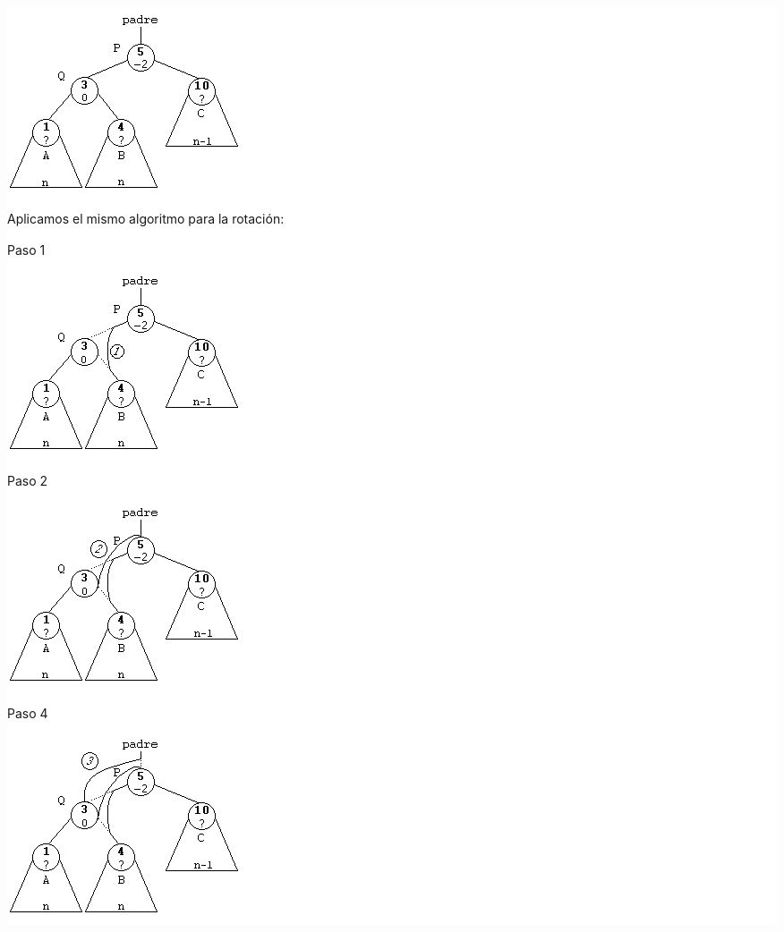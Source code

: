 ![Desequilibrado a la izquierda](/Codigo/Semana%207/img/RSD-1b.gif)

Aplicamos el mismo algoritmo para la rotación:

Paso 1

![Desequilibrado a la izquierda](/Codigo/Semana%207/img/RSD-2b.gif)

Paso 2

![Desequilibrado a la izquierda](/Codigo/Semana%207/img/RSD-3b.gif)

Paso 4

![Desequilibrado a la izquierda](/Codigo/Semana%207/img/RSD-4b.gif)
